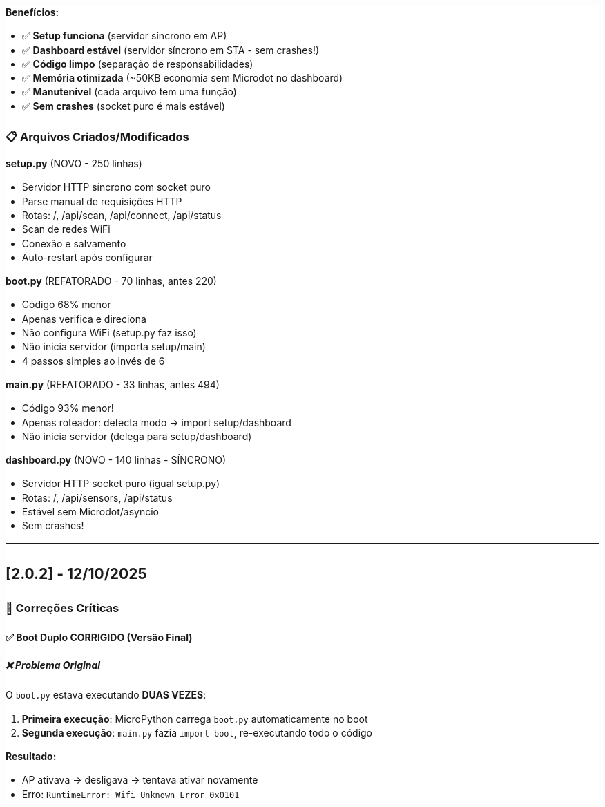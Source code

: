 **Benefícios:**
- ✅ **Setup funciona** (servidor síncrono em AP)
- ✅ **Dashboard estável** (servidor síncrono em STA - sem crashes!)
- ✅ **Código limpo** (separação de responsabilidades)
- ✅ **Memória otimizada** (~50KB economia sem Microdot no dashboard)
- ✅ **Manutenível** (cada arquivo tem uma função)
- ✅ **Sem crashes** (socket puro é mais estável)

### 📋 Arquivos Criados/Modificados

**setup.py** (NOVO - 250 linhas)
- Servidor HTTP síncrono com socket puro
- Parse manual de requisições HTTP
- Rotas: /, /api/scan, /api/connect, /api/status
- Scan de redes WiFi
- Conexão e salvamento
- Auto-restart após configurar

**boot.py** (REFATORADO - 70 linhas, antes 220)
- Código 68% menor
- Apenas verifica e direciona
- Não configura WiFi (setup.py faz isso)
- Não inicia servidor (importa setup/main)
- 4 passos simples ao invés de 6

**main.py** (REFATORADO - 33 linhas, antes 494)
- Código 93% menor!
- Apenas roteador: detecta modo → import setup/dashboard
- Não inicia servidor (delega para setup/dashboard)

**dashboard.py** (NOVO - 140 linhas - SÍNCRONO)
- Servidor HTTP socket puro (igual setup.py)
- Rotas: /, /api/sensors, /api/status
- Estável sem Microdot/asyncio
- Sem crashes!

---

## [2.0.2] - 12/10/2025

### 🐛 Correções Críticas

#### ✅ Boot Duplo CORRIGIDO (Versão Final)

##### ❌ Problema Original
O `boot.py` estava executando **DUAS VEZES**:
1. **Primeira execução**: MicroPython carrega `boot.py` automaticamente no boot
2. **Segunda execução**: `main.py` fazia `import boot`, re-executando todo o código

**Resultado:**
- AP ativava → desligava → tentava ativar novamente
- Erro: `RuntimeError: Wifi Unknown Error 0x0101`
